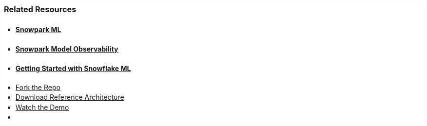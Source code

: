  

### Related Resources

- #### [Snowpark ML](https://docs.snowflake.com/en/developer-guide/snowflake-ml/overview)
- #### [Snowpark Model Observability](https://docs.snowflake.com/en/developer-guide/snowflake-ml/model-registry/model-observability)
- #### [Getting Started with Snowflake ML](https://quickstarts.snowflake.com/guide/intro_to_machine_learning_with_snowpark_ml_for_python/#0)
- [Fork the Repo](https://github.com/Snowflake-Labs/sfguide-getting-started-with-ml-observability-in-snowflake/tree/main/notebook)
- [Download Reference Architecture](https://drive.google.com/file/d/1DSXlhZQlfI8DYiE-HYKcLK5wyaFYSqIb/view?usp=sharing)
- [Watch the Demo](https://youtu.be/VS7_yvt498Y?list=TLGGF-5YkcMeUncyNDA5MjAyNQ)
- 


